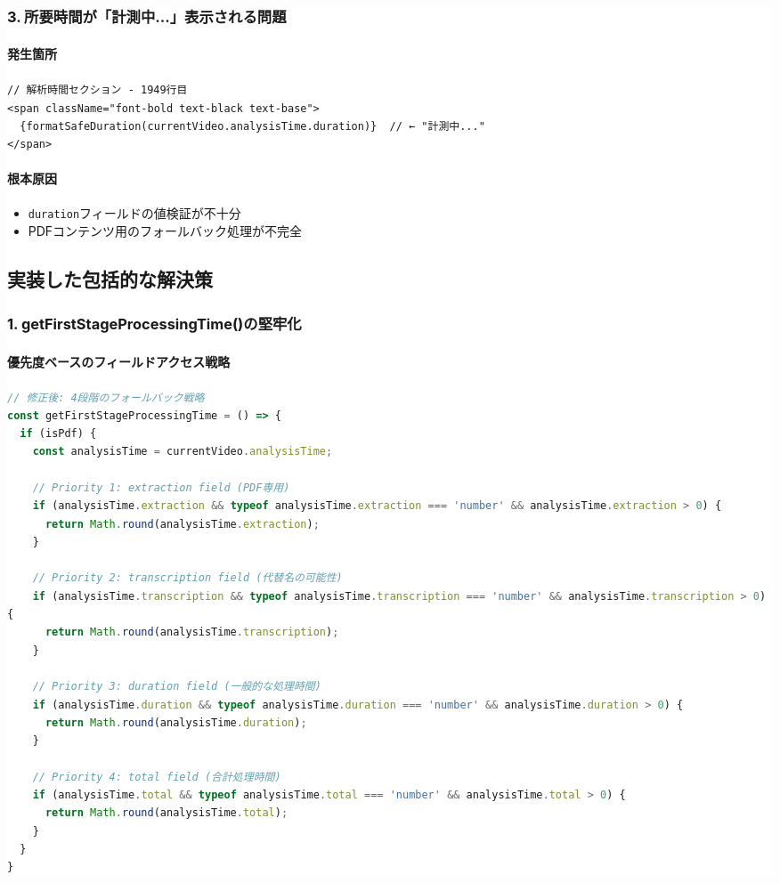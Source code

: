 ### 3. 所要時間が「計測中...」表示される問題

#### 発生箇所
```tsx
// 解析時間セクション - 1949行目
<span className="font-bold text-black text-base">
  {formatSafeDuration(currentVideo.analysisTime.duration)}  // ← "計測中..."
</span>
```

#### 根本原因
- `duration`フィールドの値検証が不十分
- PDFコンテンツ用のフォールバック処理が不完全

## 実装した包括的な解決策

### 1. getFirstStageProcessingTime()の堅牢化

#### 優先度ベースのフィールドアクセス戦略
```typescript
// 修正後: 4段階のフォールバック戦略
const getFirstStageProcessingTime = () => {
  if (isPdf) {
    const analysisTime = currentVideo.analysisTime;
    
    // Priority 1: extraction field (PDF専用)
    if (analysisTime.extraction && typeof analysisTime.extraction === 'number' && analysisTime.extraction > 0) {
      return Math.round(analysisTime.extraction);
    }
    
    // Priority 2: transcription field (代替名の可能性)
    if (analysisTime.transcription && typeof analysisTime.transcription === 'number' && analysisTime.transcription > 0) {
      return Math.round(analysisTime.transcription);
    }
    
    // Priority 3: duration field (一般的な処理時間)
    if (analysisTime.duration && typeof analysisTime.duration === 'number' && analysisTime.duration > 0) {
      return Math.round(analysisTime.duration);
    }
    
    // Priority 4: total field (合計処理時間)
    if (analysisTime.total && typeof analysisTime.total === 'number' && analysisTime.total > 0) {
      return Math.round(analysisTime.total);
    }
  }
}
```
